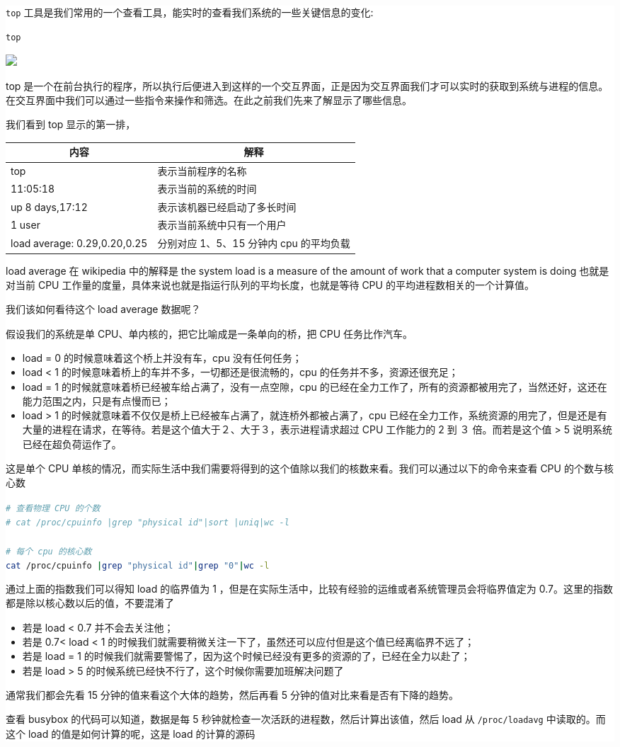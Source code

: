 `top` 工具是我们常用的一个查看工具，能实时的查看我们系统的一些关键信息的变化:

```sh
top
```

![](https://upload-images.jianshu.io/upload_images/1662509-358760c67b9b7348?imageMogr2/auto-orient/strip%7CimageView2/2/w/1240)

top 是一个在前台执行的程序，所以执行后便进入到这样的一个交互界面，正是因为交互界面我们才可以实时的获取到系统与进程的信息。在交互界面中我们可以通过一些指令来操作和筛选。在此之前我们先来了解显示了哪些信息。

我们看到 top 显示的第一排，

| 内容 | 解释 |
| --- | --- |
| top | 表示当前程序的名称 |
| 11:05:18 | 表示当前的系统的时间 |
| up 8 days,17:12 | 表示该机器已经启动了多长时间 |
| 1 user | 表示当前系统中只有一个用户 |
| load average: 0.29,0.20,0.25 | 分别对应 1、5、15 分钟内 cpu 的平均负载 |

load average 在 wikipedia 中的解释是 the system load is a measure of the amount of work that a computer system is doing 也就是对当前 CPU 工作量的度量，具体来说也就是指运行队列的平均长度，也就是等待 CPU 的平均进程数相关的一个计算值。

我们该如何看待这个 load average 数据呢？

假设我们的系统是单 CPU、单内核的，把它比喻成是一条单向的桥，把 CPU 任务比作汽车。

* load = 0 的时候意味着这个桥上并没有车，cpu 没有任何任务；
* load < 1 的时候意味着桥上的车并不多，一切都还是很流畅的，cpu 的任务并不多，资源还很充足；
* load = 1 的时候就意味着桥已经被车给占满了，没有一点空隙，cpu 的已经在全力工作了，所有的资源都被用完了，当然还好，这还在能力范围之内，只是有点慢而已；
* load > 1 的时候就意味着不仅仅是桥上已经被车占满了，就连桥外都被占满了，cpu 已经在全力工作，系统资源的用完了，但是还是有大量的进程在请求，在等待。若是这个值大于２、大于３，表示进程请求超过 CPU 工作能力的 2 到 ３ 倍。而若是这个值 > 5 说明系统已经在超负荷运作了。

这是单个 CPU 单核的情况，而实际生活中我们需要将得到的这个值除以我们的核数来看。我们可以通过以下的命令来查看 CPU 的个数与核心数

```sh
# 查看物理 CPU 的个数
# cat /proc/cpuinfo |grep "physical id"|sort |uniq|wc -l

# 每个 cpu 的核心数
cat /proc/cpuinfo |grep "physical id"|grep "0"|wc -l

```

通过上面的指数我们可以得知 load 的临界值为 1 ，但是在实际生活中，比较有经验的运维或者系统管理员会将临界值定为 0.7。这里的指数都是除以核心数以后的值，不要混淆了

*   若是 load < 0.7 并不会去关注他；
*   若是 0.7< load < 1 的时候我们就需要稍微关注一下了，虽然还可以应付但是这个值已经离临界不远了；
*   若是 load = 1 的时候我们就需要警惕了，因为这个时候已经没有更多的资源的了，已经在全力以赴了；
*   若是 load > 5 的时候系统已经快不行了，这个时候你需要加班解决问题了

通常我们都会先看 15 分钟的值来看这个大体的趋势，然后再看 5 分钟的值对比来看是否有下降的趋势。

查看 busybox 的代码可以知道，数据是每 5 秒钟就检查一次活跃的进程数，然后计算出该值，然后 load 从 `/proc/loadavg` 中读取的。而这个 load 的值是如何计算的呢，这是 load 的计算的源码
